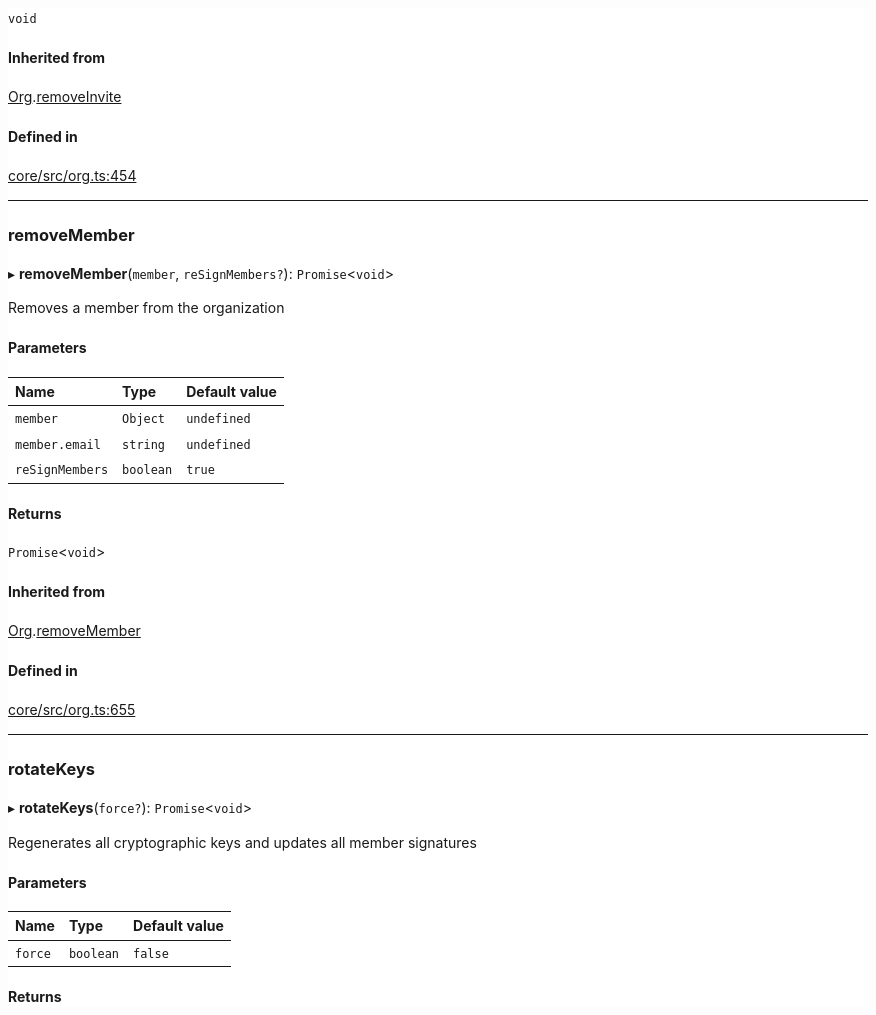 `void`

#### Inherited from

[Org](../../classes/org.Org).[removeInvite](../classes/org.Org.md#removeinvite)

#### Defined in

[core/src/org.ts:454](https://github.com/padloc/padloc/blob/b00eb4fd/packages/core/src/org.ts#L454)

---

### removeMember

▸ **removeMember**(`member`, `reSignMembers?`): `Promise`<`void`\>

Removes a member from the organization

#### Parameters

| Name            | Type      | Default value |
| :-------------- | :-------- | :------------ |
| `member`        | `Object`  | `undefined`   |
| `member.email`  | `string`  | `undefined`   |
| `reSignMembers` | `boolean` | `true`        |

#### Returns

`Promise`<`void`\>

#### Inherited from

[Org](../../classes/org.Org).[removeMember](../classes/org.Org.md#removemember)

#### Defined in

[core/src/org.ts:655](https://github.com/padloc/padloc/blob/b00eb4fd/packages/core/src/org.ts#L655)

---

### rotateKeys

▸ **rotateKeys**(`force?`): `Promise`<`void`\>

Regenerates all cryptographic keys and updates all member signatures

#### Parameters

| Name    | Type      | Default value |
| :------ | :-------- | :------------ |
| `force` | `boolean` | `false`       |

#### Returns

